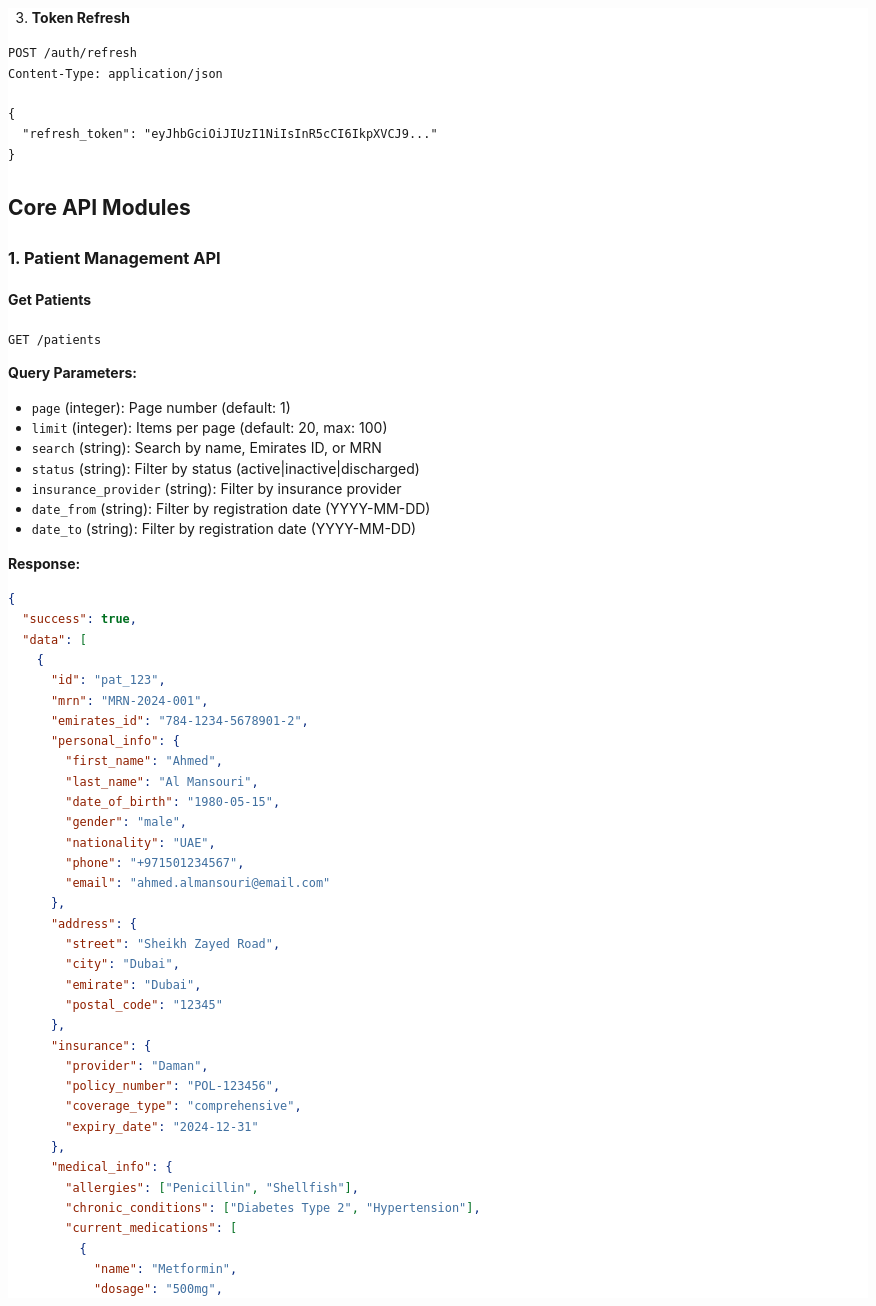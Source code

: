 3. **Token Refresh**
```http
POST /auth/refresh
Content-Type: application/json

{
  "refresh_token": "eyJhbGciOiJIUzI1NiIsInR5cCI6IkpXVCJ9..."
}
```

## Core API Modules

### 1. Patient Management API

#### Get Patients
```http
GET /patients
```

**Query Parameters:**
- `page` (integer): Page number (default: 1)
- `limit` (integer): Items per page (default: 20, max: 100)
- `search` (string): Search by name, Emirates ID, or MRN
- `status` (string): Filter by status (active|inactive|discharged)
- `insurance_provider` (string): Filter by insurance provider
- `date_from` (string): Filter by registration date (YYYY-MM-DD)
- `date_to` (string): Filter by registration date (YYYY-MM-DD)

**Response:**
```json
{
  "success": true,
  "data": [
    {
      "id": "pat_123",
      "mrn": "MRN-2024-001",
      "emirates_id": "784-1234-5678901-2",
      "personal_info": {
        "first_name": "Ahmed",
        "last_name": "Al Mansouri",
        "date_of_birth": "1980-05-15",
        "gender": "male",
        "nationality": "UAE",
        "phone": "+971501234567",
        "email": "ahmed.almansouri@email.com"
      },
      "address": {
        "street": "Sheikh Zayed Road",
        "city": "Dubai",
        "emirate": "Dubai",
        "postal_code": "12345"
      },
      "insurance": {
        "provider": "Daman",
        "policy_number": "POL-123456",
        "coverage_type": "comprehensive",
        "expiry_date": "2024-12-31"
      },
      "medical_info": {
        "allergies": ["Penicillin", "Shellfish"],
        "chronic_conditions": ["Diabetes Type 2", "Hypertension"],
        "current_medications": [
          {
            "name": "Metformin",
            "dosage": "500mg",
```